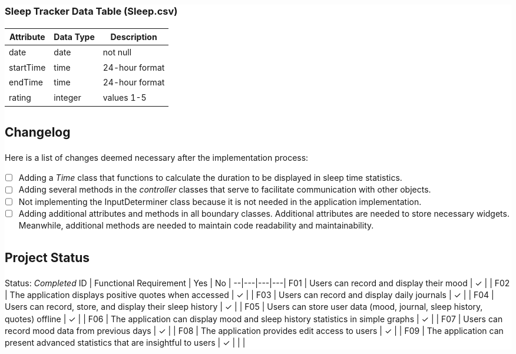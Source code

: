 ### Sleep Tracker Data Table (Sleep.csv)
| Attribute    | Data Type  | Description    |
| ---------- | -----------| ------------- |
| date       | date       | not null      |
| startTime  | time       | 24-hour format |
| endTime    | time       | 24-hour format |
| rating     | integer    | values 1-5     |

## Changelog
Here is a list of changes deemed necessary after the implementation process:
- [ ] Adding a *Time* class that functions to calculate the duration to be displayed in sleep time statistics.
- [ ] Adding several methods in the *controller* classes that serve to facilitate communication with other objects.
- [ ] Not implementing the InputDeterminer class because it is not needed in the application implementation.
- [ ] Adding additional attributes and methods in all boundary classes. Additional attributes are needed to store necessary widgets. Meanwhile, additional methods are needed to maintain code readability and maintainability.

## Project Status
Status: *Completed*
ID | Functional Requirement  | Yes | No |
--|---|---|---|
F01 | Users can record and display their mood | ✓ |   |
F02 | The application displays positive quotes when accessed | ✓ |   |
F03 | Users can record and display daily journals | ✓ |   |
F04 | Users can record, store, and display their sleep history | ✓ |  |
F05 | Users can store user data (mood, journal, sleep history, quotes) offline | ✓ |  |
F06 | The application can display mood and sleep history statistics in simple graphs | ✓ |  |
F07 | Users can record mood data from previous days | ✓ |  |
F08 | The application provides edit access to users | ✓ |  |
F09 | The application can present advanced statistics that are insightful to users | ✓ |  |      |

